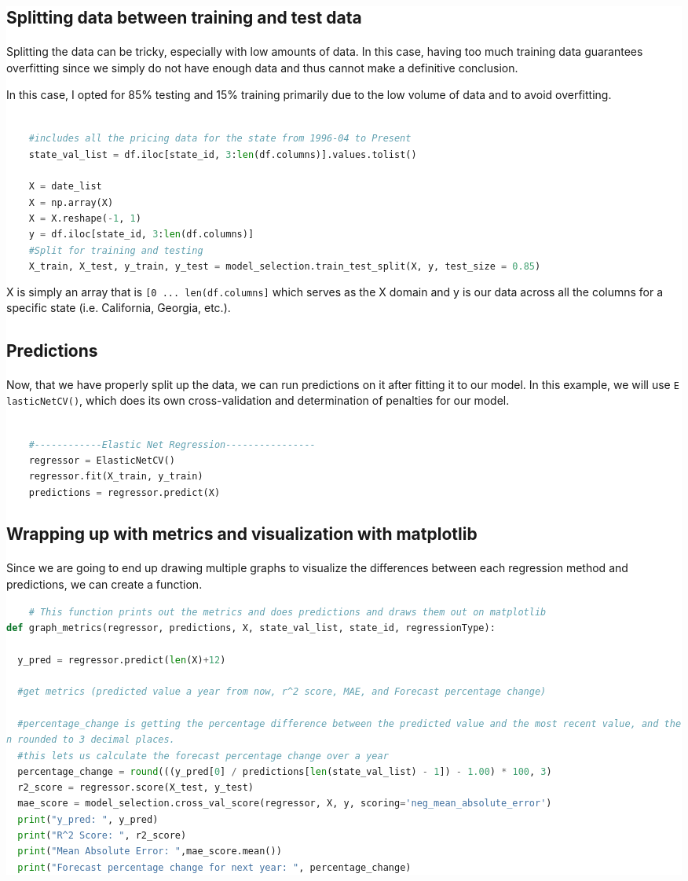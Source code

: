## Splitting data between training and test data

Splitting the data can be tricky, especially with low amounts of data. In this case, having too much training data guarantees overfitting since we simply do not have enough data and thus cannot make a definitive conclusion.

In this case, I opted for 85% testing and 15% training primarily due to the low volume of data and to avoid overfitting.

```python

    #includes all the pricing data for the state from 1996-04 to Present        
    state_val_list = df.iloc[state_id, 3:len(df.columns)].values.tolist()

    X = date_list
    X = np.array(X)
    X = X.reshape(-1, 1)
    y = df.iloc[state_id, 3:len(df.columns)]
    #Split for training and testing
    X_train, X_test, y_train, y_test = model_selection.train_test_split(X, y, test_size = 0.85)

```

X is simply an array that is `[0 ... len(df.columns]` which serves as the X domain and y is our data across all the columns for a specific state (i.e. California, Georgia, etc.).

## Predictions

Now, that we have properly split up the data, we can run predictions on it after fitting it to our model. In this example, we will use `ElasticNetCV()`, which does its own cross-validation and determination of penalties for our model.

```python

    #------------Elastic Net Regression----------------
    regressor = ElasticNetCV()
    regressor.fit(X_train, y_train)
    predictions = regressor.predict(X)

```

## Wrapping up with metrics and visualization with matplotlib

Since we are going to end up drawing multiple graphs to visualize the differences between each regression method and predictions, we can create a function.


```python
    # This function prints out the metrics and does predictions and draws them out on matplotlib
def graph_metrics(regressor, predictions, X, state_val_list, state_id, regressionType):

  y_pred = regressor.predict(len(X)+12)

  #get metrics (predicted value a year from now, r^2 score, MAE, and Forecast percentage change)

  #percentage_change is getting the percentage difference between the predicted value and the most recent value, and then rounded to 3 decimal places.
  #this lets us calculate the forecast percentage change over a year
  percentage_change = round(((y_pred[0] / predictions[len(state_val_list) - 1]) - 1.00) * 100, 3)
  r2_score = regressor.score(X_test, y_test)
  mae_score = model_selection.cross_val_score(regressor, X, y, scoring='neg_mean_absolute_error')
  print("y_pred: ", y_pred)
  print("R^2 Score: ", r2_score)
  print("Mean Absolute Error: ",mae_score.mean())
  print("Forecast percentage change for next year: ", percentage_change)
```